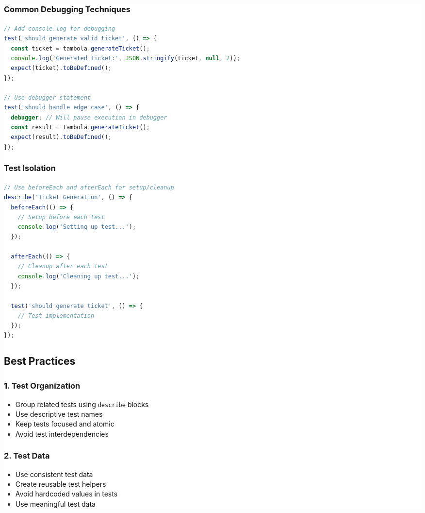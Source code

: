 ### Common Debugging Techniques

```javascript
// Add console.log for debugging
test('should generate valid ticket', () => {
  const ticket = tambola.generateTicket();
  console.log('Generated ticket:', JSON.stringify(ticket, null, 2));
  expect(ticket).toBeDefined();
});

// Use debugger statement
test('should handle edge case', () => {
  debugger; // Will pause execution in debugger
  const result = tambola.generateTicket();
  expect(result).toBeDefined();
});
```

### Test Isolation

```javascript
// Use beforeEach and afterEach for setup/cleanup
describe('Ticket Generation', () => {
  beforeEach(() => {
    // Setup before each test
    console.log('Setting up test...');
  });
  
  afterEach(() => {
    // Cleanup after each test
    console.log('Cleaning up test...');
  });
  
  test('should generate ticket', () => {
    // Test implementation
  });
});
```

## Best Practices

### 1. Test Organization

- Group related tests using `describe` blocks
- Use descriptive test names
- Keep tests focused and atomic
- Avoid test interdependencies

### 2. Test Data

- Use consistent test data
- Create reusable test helpers
- Avoid hardcoded values in tests
- Use meaningful test data
